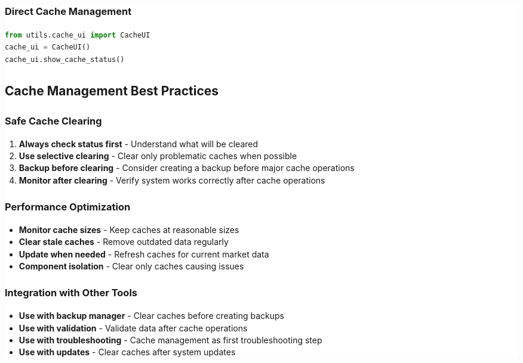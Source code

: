 ### Direct Cache Management
```python
from utils.cache_ui import CacheUI
cache_ui = CacheUI()
cache_ui.show_cache_status()
```

## Cache Management Best Practices

### Safe Cache Clearing
1. **Always check status first** - Understand what will be cleared
2. **Use selective clearing** - Clear only problematic caches when possible
3. **Backup before clearing** - Consider creating a backup before major cache operations
4. **Monitor after clearing** - Verify system works correctly after cache operations

### Performance Optimization
- **Monitor cache sizes** - Keep caches at reasonable sizes
- **Clear stale caches** - Remove outdated data regularly
- **Update when needed** - Refresh caches for current market data
- **Component isolation** - Clear only caches causing issues

### Integration with Other Tools
- **Use with backup manager** - Clear caches before creating backups
- **Use with validation** - Validate data after cache operations
- **Use with troubleshooting** - Cache management as first troubleshooting step
- **Use with updates** - Clear caches after system updates